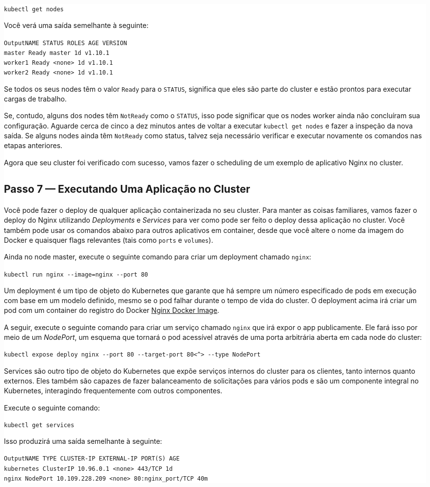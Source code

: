     kubectl get nodes

Você verá uma saída semelhante à seguinte:

    OutputNAME STATUS ROLES AGE VERSION
    master Ready master 1d v1.10.1
    worker1 Ready <none> 1d v1.10.1 
    worker2 Ready <none> 1d v1.10.1

Se todos os seus nodes têm o valor `Ready` para o `STATUS`, significa que eles são parte do cluster e estão prontos para executar cargas de trabalho.

Se, contudo, alguns dos nodes têm `NotReady` como o `STATUS`, isso pode significar que os nodes worker ainda não concluíram sua configuração. Aguarde cerca de cinco a dez minutos antes de voltar a executar `kubectl get nodes` e fazer a inspeção da nova saída. Se alguns nodes ainda têm `NotReady` como status, talvez seja necessário verificar e executar novamente os comandos nas etapas anteriores.

Agora que seu cluster foi verificado com sucesso, vamos fazer o scheduling de um exemplo de aplicativo Nginx no cluster.

## Passo 7 — Executando Uma Aplicação no Cluster

Você pode fazer o deploy de qualquer aplicação containerizada no seu cluster. Para manter as coisas familiares, vamos fazer o deploy do Nginx utilizando _Deployments_ e _Services_ para ver como pode ser feito o deploy dessa aplicação no cluster. Você também pode usar os comandos abaixo para outros aplicativos em container, desde que você altere o nome da imagem do Docker e quaisquer flags relevantes (tais como `ports` e `volumes`).

Ainda no node master, execute o seguinte comando para criar um deployment chamado `nginx`:

    kubectl run nginx --image=nginx --port 80

Um deployment é um tipo de objeto do Kubernetes que garante que há sempre um número especificado de pods em execução com base em um modelo definido, mesmo se o pod falhar durante o tempo de vida do cluster. O deployment acima irá criar um pod com um container do registro do Docker [Nginx Docker Image](https://hub.docker.com/_/nginx/).

A seguir, execute o seguinte comando para criar um serviço chamado `nginx` que irá expor o app publicamente. Ele fará isso por meio de um _NodePort_, um esquema que tornará o pod acessível através de uma porta arbitrária aberta em cada node do cluster:

    kubectl expose deploy nginx --port 80 --target-port 80<^> --type NodePort

Services são outro tipo de objeto do Kubernetes que expõe serviços internos do cluster para os clientes, tanto internos quanto externos. Eles também são capazes de fazer balanceamento de solicitações para vários pods e são um componente integral no Kubernetes, interagindo frequentemente com outros componentes.

Execute o seguinte comando:

    kubectl get services

Isso produzirá uma saída semelhante à seguinte:

    OutputNAME TYPE CLUSTER-IP EXTERNAL-IP PORT(S) AGE
    kubernetes ClusterIP 10.96.0.1 <none> 443/TCP 1d
    nginx NodePort 10.109.228.209 <none> 80:nginx_port/TCP 40m
